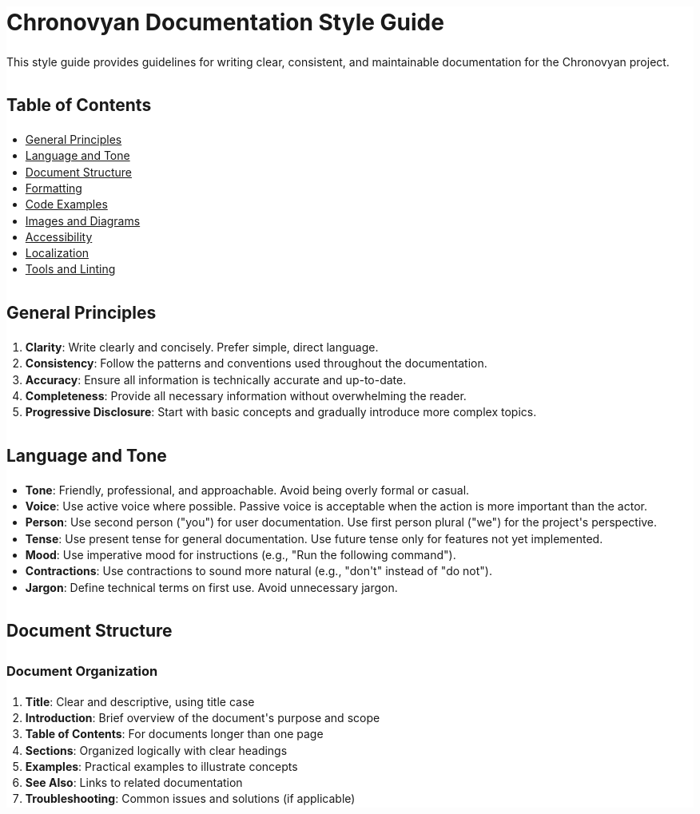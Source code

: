 # Chronovyan Documentation Style Guide

This style guide provides guidelines for writing clear, consistent, and maintainable documentation for the Chronovyan project.

## Table of Contents

- [General Principles](#general-principles)
- [Language and Tone](#language-and-tone)
- [Document Structure](#document-structure)
- [Formatting](#formatting)
- [Code Examples](#code-examples)
- [Images and Diagrams](#images-and-diagrams)
- [Accessibility](#accessibility)
- [Localization](#localization)
- [Tools and Linting](#tools-and-linting)

## General Principles

1. **Clarity**: Write clearly and concisely. Prefer simple, direct language.
2. **Consistency**: Follow the patterns and conventions used throughout the documentation.
3. **Accuracy**: Ensure all information is technically accurate and up-to-date.
4. **Completeness**: Provide all necessary information without overwhelming the reader.
5. **Progressive Disclosure**: Start with basic concepts and gradually introduce more complex topics.

## Language and Tone

- **Tone**: Friendly, professional, and approachable. Avoid being overly formal or casual.
- **Voice**: Use active voice where possible. Passive voice is acceptable when the action is more important than the actor.
- **Person**: Use second person ("you") for user documentation. Use first person plural ("we") for the project's perspective.
- **Tense**: Use present tense for general documentation. Use future tense only for features not yet implemented.
- **Mood**: Use imperative mood for instructions (e.g., "Run the following command").
- **Contractions**: Use contractions to sound more natural (e.g., "don't" instead of "do not").
- **Jargon**: Define technical terms on first use. Avoid unnecessary jargon.

## Document Structure

### Document Organization

1. **Title**: Clear and descriptive, using title case
2. **Introduction**: Brief overview of the document's purpose and scope
3. **Table of Contents**: For documents longer than one page
4. **Sections**: Organized logically with clear headings
5. **Examples**: Practical examples to illustrate concepts
6. **See Also**: Links to related documentation
7. **Troubleshooting**: Common issues and solutions (if applicable)
